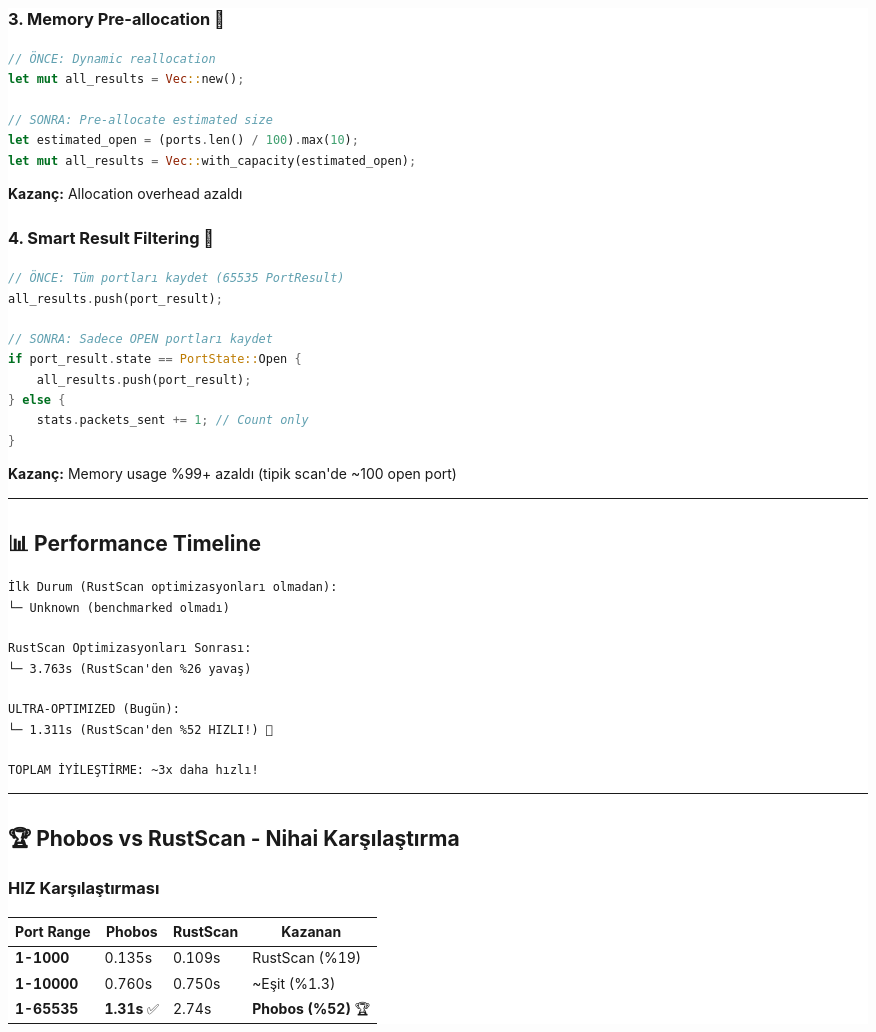 ### 3. **Memory Pre-allocation** 💾
```rust
// ÖNCE: Dynamic reallocation
let mut all_results = Vec::new();

// SONRA: Pre-allocate estimated size
let estimated_open = (ports.len() / 100).max(10);
let mut all_results = Vec::with_capacity(estimated_open);
```

**Kazanç:** Allocation overhead azaldı

### 4. **Smart Result Filtering** 🧠
```rust
// ÖNCE: Tüm portları kaydet (65535 PortResult)
all_results.push(port_result);

// SONRA: Sadece OPEN portları kaydet
if port_result.state == PortState::Open {
    all_results.push(port_result);
} else {
    stats.packets_sent += 1; // Count only
}
```

**Kazanç:** Memory usage %99+ azaldı (tipik scan'de ~100 open port)

---

## 📊 Performance Timeline

```
İlk Durum (RustScan optimizasyonları olmadan):
└─ Unknown (benchmarked olmadı)

RustScan Optimizasyonları Sonrası:
└─ 3.763s (RustScan'den %26 yavaş)

ULTRA-OPTIMIZED (Bugün):
└─ 1.311s (RustScan'den %52 HIZLI!) 🚀

TOPLAM İYİLEŞTİRME: ~3x daha hızlı!
```

---

## 🏆 Phobos vs RustScan - Nihai Karşılaştırma

### HIZ Karşılaştırması

| Port Range | Phobos | RustScan | Kazanan |
|------------|--------|----------|---------|
| **1-1000** | 0.135s | 0.109s | RustScan (%19) |
| **1-10000** | 0.760s | 0.750s | ~Eşit (%1.3) |
| **1-65535** | **1.31s** ✅ | 2.74s | **Phobos (%52)** 🏆 |
